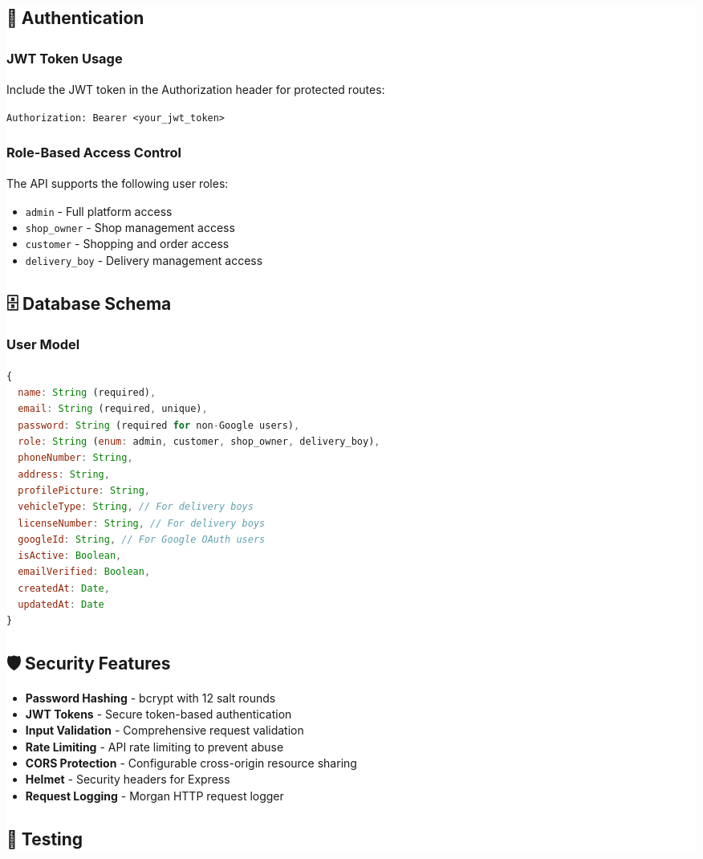 ## 🔐 Authentication

### JWT Token Usage

Include the JWT token in the Authorization header for protected routes:

```
Authorization: Bearer <your_jwt_token>
```

### Role-Based Access Control

The API supports the following user roles:
- `admin` - Full platform access
- `shop_owner` - Shop management access
- `customer` - Shopping and order access
- `delivery_boy` - Delivery management access

## 🗄️ Database Schema

### User Model
```javascript
{
  name: String (required),
  email: String (required, unique),
  password: String (required for non-Google users),
  role: String (enum: admin, customer, shop_owner, delivery_boy),
  phoneNumber: String,
  address: String,
  profilePicture: String,
  vehicleType: String, // For delivery boys
  licenseNumber: String, // For delivery boys
  googleId: String, // For Google OAuth users
  isActive: Boolean,
  emailVerified: Boolean,
  createdAt: Date,
  updatedAt: Date
}
```

## 🛡️ Security Features

- **Password Hashing** - bcrypt with 12 salt rounds
- **JWT Tokens** - Secure token-based authentication
- **Input Validation** - Comprehensive request validation
- **Rate Limiting** - API rate limiting to prevent abuse
- **CORS Protection** - Configurable cross-origin resource sharing
- **Helmet** - Security headers for Express
- **Request Logging** - Morgan HTTP request logger

## 🧪 Testing
